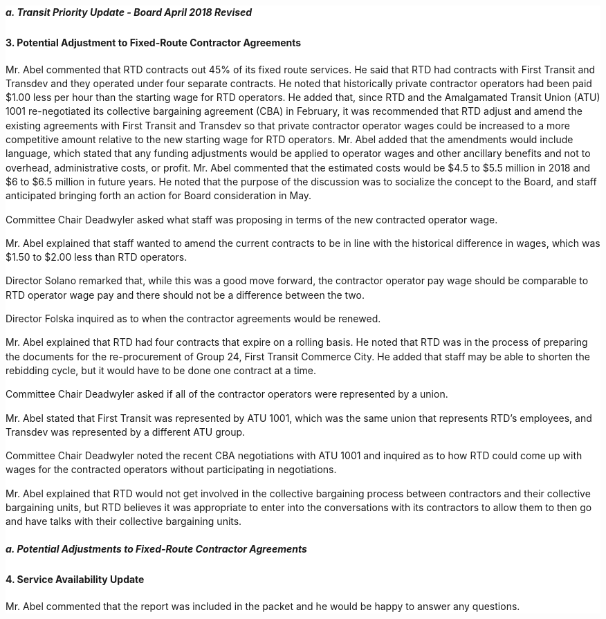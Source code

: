 ##### a. Transit Priority Update - Board April 2018 Revised

#### 3. Potential Adjustment to Fixed-Route Contractor Agreements

Mr. Abel commented that RTD contracts out 45% of its fixed route services. He said that RTD had contracts with First Transit and Transdev and they operated under four separate contracts. He noted that historically private contractor operators had been paid $1.00 less per hour than the starting wage for RTD operators. He added that, since RTD and the Amalgamated Transit Union (ATU) 1001 re-negotiated its collective bargaining agreement (CBA) in February, it was recommended that RTD adjust and amend the existing agreements with First Transit and Transdev so that private contractor operator wages could be increased to a more competitive amount relative to the new starting wage for RTD operators. Mr. Abel added that the amendments would include language, which stated that any funding adjustments would be applied to operator wages and other ancillary benefits and not to overhead, administrative costs, or profit. Mr. Abel commented that the estimated costs would be $4.5 to $5.5 million in 2018 and $6 to $6.5 million in future years. He noted that the purpose of the discussion was to socialize the concept to the Board, and staff anticipated bringing forth an action for Board consideration in May.

Committee Chair Deadwyler asked what staff was proposing in terms of the new contracted operator wage.

Mr. Abel explained that staff wanted to amend the current contracts to be in line with the historical difference in wages, which was $1.50 to $2.00 less than RTD operators.

Director Solano remarked that, while this was a good move forward, the contractor operator pay wage should be comparable to RTD operator wage pay and there should not be a difference between the two.

Director Folska inquired as to when the contractor agreements would be renewed.

Mr. Abel explained that RTD had four contracts that expire on a rolling basis. He noted that RTD was in the process of preparing the documents for the re-procurement of Group 24, First Transit Commerce City. He added that staff may be able to shorten the rebidding cycle, but it would have to be done one contract at a time.

Committee Chair Deadwyler asked if all of the contractor operators were represented by a union.

Mr. Abel stated that First Transit was represented by ATU 1001, which was the same union that represents RTD’s employees, and Transdev was represented by a different ATU group.

Committee Chair Deadwyler noted the recent CBA negotiations with ATU 1001 and inquired as to how RTD could come up with wages for the contracted operators without participating in negotiations.

Mr. Abel explained that RTD would not get involved in the collective bargaining process between contractors and their collective bargaining units, but RTD believes it was appropriate to enter into the conversations with its contractors to allow them to then go and have talks with their collective bargaining units.

##### a. Potential Adjustments to Fixed-Route Contractor Agreements

#### 4. Service Availability Update

Mr. Abel commented that the report was included in the packet and he would be happy to answer any questions.

